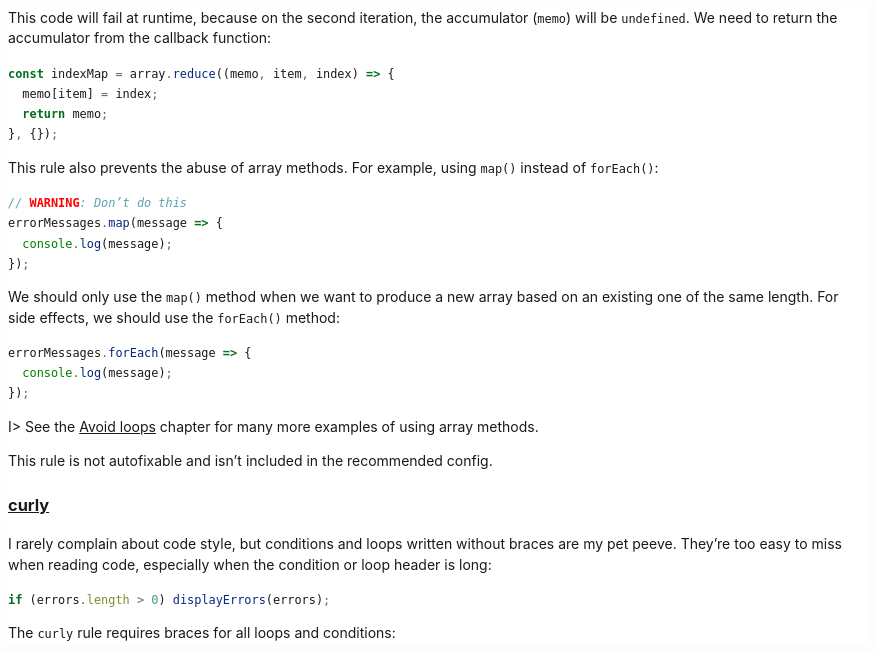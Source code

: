 

This code will fail at runtime, because on the second iteration, the accumulator (`memo`) will be `undefined`. We need to return the accumulator from the callback function:



```js
const indexMap = array.reduce((memo, item, index) => {
  memo[item] = index;
  return memo;
}, {});
```



This rule also prevents the abuse of array methods. For example, using `map()` instead of `forEach()`:





```js
// WARNING: Don’t do this
errorMessages.map(message => {
  console.log(message);
});
```



We should only use the `map()` method when we want to produce a new array based on an existing one of the same length. For side effects, we should use the `forEach()` method:





```js
errorMessages.forEach(message => {
  console.log(message);
});
```



I> See the [Avoid loops](#no-loops) chapter for many more examples of using array methods.

This rule is not autofixable and isn’t included in the recommended config.

### [curly](https://archive.eslint.org/docs/rules/curly)

I rarely complain about code style, but conditions and loops written without braces are my pet peeve. They’re too easy to miss when reading code, especially when the condition or loop header is long:





```js
if (errors.length > 0) displayErrors(errors);
```



The `curly` rule requires braces for all loops and conditions:
